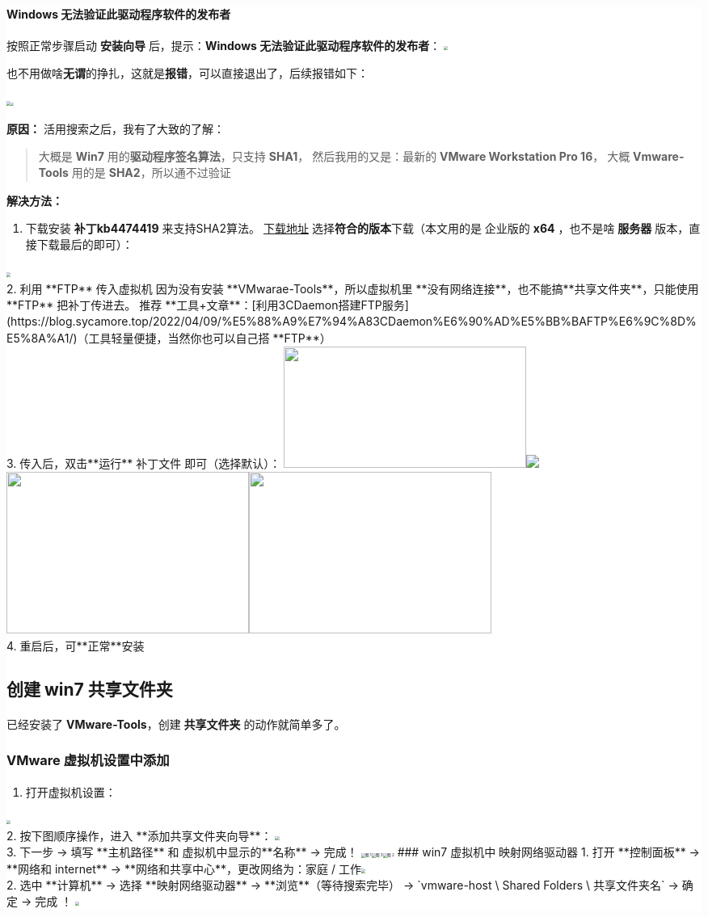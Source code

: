 #### Windows 无法验证此驱动程序软件的发布者
按照正常步骤启动 **安装向导** 后，提示：**Windows 无法验证此驱动程序软件的发布者**：
<img src="https://res.cloudinary.com/sycamore/image/upload/v1704011423/Typera/2023/12/7344a093df7c3d0378f6ad0272d2da46.png" style="zoom:33%;" />

也不用做啥**无谓**的挣扎，这就是**报错**，可以直接退出了，后续报错如下：

<img src="https://res.cloudinary.com/sycamore/image/upload/v1704011428/Typera/2023/12/9fbc42a80baf094cf36a2a1ee0faa1a0.png" style="zoom:33%;" /><img src="https://res.cloudinary.com/sycamore/image/upload/v1704011441/Typera/2023/12/a8266fa96d0098dd1d0ebf67c259dbc3.png" style="zoom:25%;" />

**原因：**
活用搜索之后，我有了大致的了解：

> 大概是 **Win7** 用的**驱动程序签名算法**，只支持 **SHA1**，
然后我用的又是：最新的 **VMware Workstation Pro 16**，
大概 **Vmware-Tools** 用的是 **SHA2**，所以通不过验证

**解决方法：**
1. 下载安装 **补丁kb4474419** 来支持SHA2算法。
[下载地址](https://www.catalog.update.microsoft.com/Search.aspx?q=kb4474419)
选择**符合的版本**下载（本文用的是 企业版的 **x64** ，也不是啥 **服务器** 版本，直接下载最后的即可）：
<img src="https://res.cloudinary.com/sycamore/image/upload/v1704011462/Typera/2023/12/9d7cf0dc62e194752ce64acff268a0f4.png" style="zoom: 33%;" />
<br>
2. 利用 **FTP** 传入虚拟机
因为没有安装 **VMwarae-Tools**，所以虚拟机里 **没有网络连接**，也不能搞**共享文件夹**，只能使用 **FTP** 把补丁传进去。
推荐 **工具+文章**：[利用3CDaemon搭建FTP服务](https://blog.sycamore.top/2022/04/09/%E5%88%A9%E7%94%A83CDaemon%E6%90%AD%E5%BB%BAFTP%E6%9C%8D%E5%8A%A1/)（工具轻量便捷，当然你也可以自己搭 **FTP**）
<br>
3. 传入后，双击**运行** 补丁文件 即可（选择默认）：
<img src="https://res.cloudinary.com/sycamore/image/upload/v1704011466/Typera/2023/12/3b78e80e548be7f2ffd94ad11df0b24f.png" width=300 height=150 /><img src="https://res.cloudinary.com/sycamore/image/upload/v1704013543/Typera/2023/12/139f37b41fb83453846760f2e9d7f95f.png" width=300 /><img src="https://res.cloudinary.com/sycamore/image/upload/v1704013524/Typera/2023/12/0c6bb7564a7959d634afe58301666b43.png" width=300 height=200 /><img src="https://res.cloudinary.com/sycamore/image/upload/v1704011469/Typera/2023/12/0c8795cbb61aa3496c107f37ec56c38c.png" width=300 height=200 />
<br>
4. 重启后，可**正常**安装

## 创建 win7 共享文件夹
已经安装了 **VMware-Tools**，创建 **共享文件夹** 的动作就简单多了。
### VMware 虚拟机设置中添加
1. 打开虚拟机设置：
<img src="https://res.cloudinary.com/sycamore/image/upload/v1704011489/Typera/2023/12/4a53a9e9813aec7a05d218b75e3e8667.png" style="zoom:33%;" />
<br>
2. 按下图顺序操作，进入 **添加共享文件夹向导**：
<img src="https://res.cloudinary.com/sycamore/image/upload/v1704011494/Typera/2023/12/a8613435610b1698b6f64c749d906a24.png" style="zoom:33%;" />
<br>
3. 下一步 -> 填写 **主机路径** 和 虚拟机中显示的**名称** -> 完成！
<img src="https://res.cloudinary.com/sycamore/image/upload/v1704011496/Typera/2023/12/cf59190da10a0138614a134e7cfb9a25.png" alt="图 1" style="zoom:33%;" /><img src="https://res.cloudinary.com/sycamore/image/upload/v1704011499/Typera/2023/12/a051de4369b412a3cdfb32ef6896ab0a.png" alt="图 3" style="zoom:33%;" /><img src="https://res.cloudinary.com/sycamore/image/upload/v1704011509/Typera/2023/12/63ce694dc5f2b1428595f2fc187ad1b9.png" alt="图 2" style="zoom:33%;" />
### win7 虚拟机中 映射网络驱动器
1. 打开 **控制面板** -> **网络和 internet** -> **网络和共享中心**，更改网络为：家庭 / 工作<img src="https://res.cloudinary.com/sycamore/image/upload/v1704011504/Typera/2023/12/c4aed9b3c78629168582da06c5028d62.png" style="zoom:33%;" />
<br>
2. 选中 **计算机** -> 选择 **映射网络驱动器** -> **浏览**（等待搜索完毕） -> `vmware-host \ Shared Folders \ 共享文件夹名` -> 确定 -> 完成 ！
<img src="https://res.cloudinary.com/sycamore/image/upload/v1704011549/Typera/2023/12/7241038b0f9c1810e40eca0d9e61063f.png" style="zoom:33%;" />

